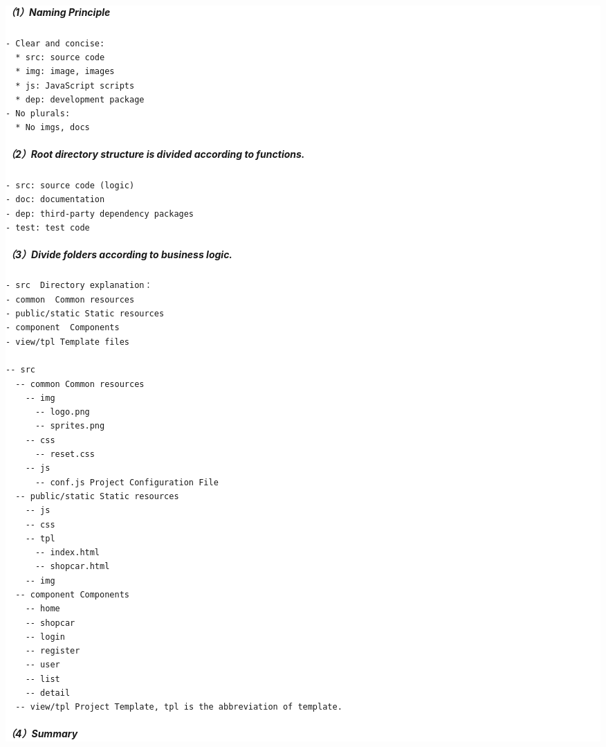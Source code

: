 ##### （1）Naming Principle


    - Clear and concise:
      * src: source code
      * img: image, images
      * js: JavaScript scripts
      * dep: development package 
    - No plurals:
      * No imgs, docs

##### （2）Root directory structure is divided according to functions.

    - src: source code (logic)
    - doc: documentation
    - dep: third-party dependency packages
    - test: test code

##### （3）Divide folders according to business logic.

    - src  Directory explanation：
    - common  Common resources
    - public/static Static resources
    - component  Components
    - view/tpl Template files

    -- src
      -- common Common resources
        -- img
          -- logo.png
          -- sprites.png
        -- css
          -- reset.css
        -- js
          -- conf.js Project Configuration File
      -- public/static Static resources
        -- js
        -- css
        -- tpl
          -- index.html
          -- shopcar.html
        -- img
      -- component Components
        -- home
        -- shopcar
        -- login
        -- register
        -- user
        -- list
        -- detail
      -- view/tpl Project Template, tpl is the abbreviation of template.

##### （4）Summary
